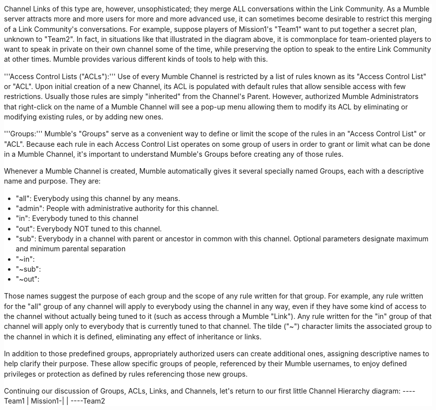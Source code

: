 Channel Links of this type are, however, unsophisticated; they merge ALL conversations within the Link Community. As a Mumble server attracts more and more users for more and more advanced use, it can sometimes become desirable to restrict this merging of a Link Community's conversations. For example, suppose players of Mission1's "Team1" want to put together a secret plan, unknown to "Team2". In fact, in situations like that illustrated in the diagram above, it is commonplace for team-oriented players to want to speak in private on their own channel some of the time, while preserving the option to speak to the entire Link Community at other times. Mumble provides various different kinds of tools to help with this.

'''Access Control Lists ("ACLs"):''' Use of every Mumble Channel is restricted by a list of rules known as its "Access Control List" or "ACL". Upon initial creation of a new Channel, its ACL is populated with default rules that allow sensible access with few restrictions. Usually those rules are simply "inherited" from the Channel's Parent. However, authorized Mumble Administrators that right-click on the name of a Mumble Channel will see a pop-up menu allowing them to modify its ACL by eliminating or modifying existing rules, or by adding new ones.

'''Groups:''' Mumble's "Groups" serve as a convenient way to define or limit the scope of the rules in an "Access Control List" or "ACL". Because each rule in each Access Control List operates on some group of users in order to grant or limit what can be done in a Mumble Channel, it's important to understand Mumble's Groups before creating any of those rules.

Whenever a Mumble Channel is created, Mumble automatically gives it several specially named Groups, each with a descriptive name and purpose. They are:
* "all": Everybody using this channel by any means.
* "admin": People with administrative authority for this channel.
* "in": Everybody tuned to this channel
* "out": Everybody NOT tuned to this channel.
* "sub": Everybody in a channel with parent or ancestor in common with this channel. Optional parameters designate maximum and minimum parental separation
* "~in":
* "~sub":
* "~out":

Those names suggest the purpose of each group and the scope of any rule written for that group. For example, any rule written for the "all" group of any channel will apply to everybody using the channel in any way, even if they have some kind of access to the channel without actually being tuned to it (such as access through a Mumble "Link"). Any rule written for the "in" group of that channel will apply only to everybody that is currently tuned to that channel. The tilde ("~") character limits the associated group to the channel in which it is defined, eliminating any effect of inheritance or links.

In addition to those predefined groups, appropriately authorized users can create additional ones, assigning descriptive names to help clarify their purpose. These allow specific groups of people, referenced by their Mumble usernames, to enjoy defined privileges or protection as defined by rules referencing those new groups.

Continuing our discussion of Groups, ACLs, Links, and Channels, let's return to our first little Channel Hierarchy diagram:
               ----Team1
              |
     Mission1-|
              |
               ----Team2
